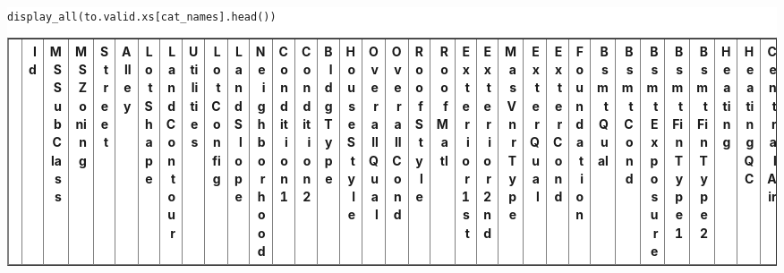 
```python
display_all(to.valid.xs[cat_names].head())
```


<div>
<style scoped>
    .dataframe tbody tr th:only-of-type {
        vertical-align: middle;
    }

    .dataframe tbody tr th {
        vertical-align: top;
    }

    .dataframe thead th {
        text-align: right;
    }
</style>
<table border="1" class="dataframe">
  <thead>
    <tr style="text-align: right;">
      <th></th>
      <th>Id</th>
      <th>MSSubClass</th>
      <th>MSZoning</th>
      <th>Street</th>
      <th>Alley</th>
      <th>LotShape</th>
      <th>LandContour</th>
      <th>Utilities</th>
      <th>LotConfig</th>
      <th>LandSlope</th>
      <th>Neighborhood</th>
      <th>Condition1</th>
      <th>Condition2</th>
      <th>BldgType</th>
      <th>HouseStyle</th>
      <th>OverallQual</th>
      <th>OverallCond</th>
      <th>RoofStyle</th>
      <th>RoofMatl</th>
      <th>Exterior1st</th>
      <th>Exterior2nd</th>
      <th>MasVnrType</th>
      <th>ExterQual</th>
      <th>ExterCond</th>
      <th>Foundation</th>
      <th>BsmtQual</th>
      <th>BsmtCond</th>
      <th>BsmtExposure</th>
      <th>BsmtFinType1</th>
      <th>BsmtFinType2</th>
      <th>Heating</th>
      <th>HeatingQC</th>
      <th>CentralAir</th>
      <th>Electrical</th>
      <th>BsmtFullBath</th>
      <th>BsmtHalfBath</th>
      <th>FullBath</th>
      <th>HalfBath</th>
      <th>BedroomAbvGr</th>
      <th>KitchenAbvGr</th>
      <th>KitchenQual</th>
      <th>TotRmsAbvGrd</th>